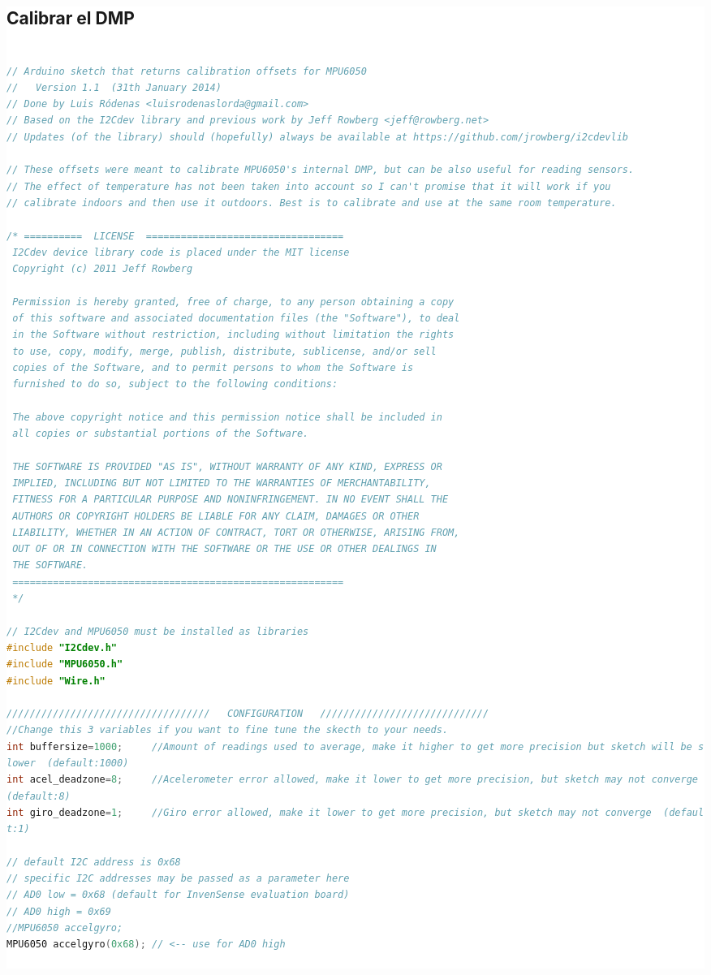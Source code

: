 ## Calibrar el DMP

```cpp

// Arduino sketch that returns calibration offsets for MPU6050 
//   Version 1.1  (31th January 2014)
// Done by Luis Ródenas <luisrodenaslorda@gmail.com>
// Based on the I2Cdev library and previous work by Jeff Rowberg <jeff@rowberg.net>
// Updates (of the library) should (hopefully) always be available at https://github.com/jrowberg/i2cdevlib
 
// These offsets were meant to calibrate MPU6050's internal DMP, but can be also useful for reading sensors. 
// The effect of temperature has not been taken into account so I can't promise that it will work if you 
// calibrate indoors and then use it outdoors. Best is to calibrate and use at the same room temperature.
 
/* ==========  LICENSE  ==================================
 I2Cdev device library code is placed under the MIT license
 Copyright (c) 2011 Jeff Rowberg
 
 Permission is hereby granted, free of charge, to any person obtaining a copy
 of this software and associated documentation files (the "Software"), to deal
 in the Software without restriction, including without limitation the rights
 to use, copy, modify, merge, publish, distribute, sublicense, and/or sell
 copies of the Software, and to permit persons to whom the Software is
 furnished to do so, subject to the following conditions:
 
 The above copyright notice and this permission notice shall be included in
 all copies or substantial portions of the Software.
 
 THE SOFTWARE IS PROVIDED "AS IS", WITHOUT WARRANTY OF ANY KIND, EXPRESS OR
 IMPLIED, INCLUDING BUT NOT LIMITED TO THE WARRANTIES OF MERCHANTABILITY,
 FITNESS FOR A PARTICULAR PURPOSE AND NONINFRINGEMENT. IN NO EVENT SHALL THE
 AUTHORS OR COPYRIGHT HOLDERS BE LIABLE FOR ANY CLAIM, DAMAGES OR OTHER
 LIABILITY, WHETHER IN AN ACTION OF CONTRACT, TORT OR OTHERWISE, ARISING FROM,
 OUT OF OR IN CONNECTION WITH THE SOFTWARE OR THE USE OR OTHER DEALINGS IN
 THE SOFTWARE.
 =========================================================
 */
 
// I2Cdev and MPU6050 must be installed as libraries
#include "I2Cdev.h"
#include "MPU6050.h"
#include "Wire.h"
 
///////////////////////////////////   CONFIGURATION   /////////////////////////////
//Change this 3 variables if you want to fine tune the skecth to your needs.
int buffersize=1000;     //Amount of readings used to average, make it higher to get more precision but sketch will be slower  (default:1000)
int acel_deadzone=8;     //Acelerometer error allowed, make it lower to get more precision, but sketch may not converge  (default:8)
int giro_deadzone=1;     //Giro error allowed, make it lower to get more precision, but sketch may not converge  (default:1)
 
// default I2C address is 0x68
// specific I2C addresses may be passed as a parameter here
// AD0 low = 0x68 (default for InvenSense evaluation board)
// AD0 high = 0x69
//MPU6050 accelgyro;
MPU6050 accelgyro(0x68); // <-- use for AD0 high
 
```